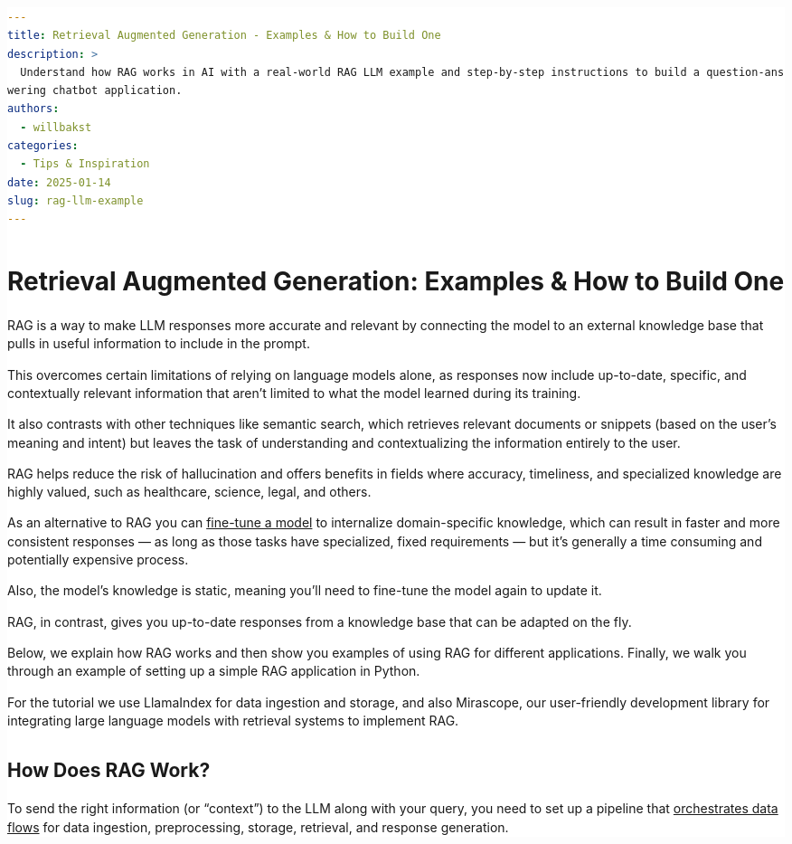 ```yaml
---
title: Retrieval Augmented Generation - Examples & How to Build One
description: >
  Understand how RAG works in AI with a real-world RAG LLM example and step-by-step instructions to build a question-answering chatbot application.
authors:
  - willbakst
categories:
  - Tips & Inspiration
date: 2025-01-14
slug: rag-llm-example
---
```


# Retrieval Augmented Generation: Examples & How to Build One

RAG is a way to make LLM responses more accurate and relevant by connecting the model to an external knowledge base that pulls in useful information to include in the prompt.

This overcomes certain limitations of relying on language models alone, as responses now include up-to-date, specific, and contextually relevant information that aren’t limited to what the model learned during its training.

It also contrasts with other techniques like semantic search, which retrieves relevant documents or snippets (based on the user’s meaning and intent) but leaves the task of understanding and contextualizing the information entirely to the user.

RAG helps reduce the risk of hallucination and offers benefits in fields where accuracy, timeliness, and specialized knowledge are highly valued, such as healthcare, science, legal, and others.

As an alternative to RAG you can [fine-tune a model](https://mirascope.com/blog/prompt-engineering-vs-fine-tuning/) to internalize domain-specific knowledge, which can result in faster and more consistent responses — as long as those tasks have specialized, fixed requirements — but it’s generally a time consuming and potentially expensive process.

Also, the model’s knowledge is static, meaning you’ll need to fine-tune the model again to update it.

RAG, in contrast, gives you up-to-date responses from a knowledge base that can be adapted on the fly.

Below, we explain how RAG works and then show you examples of using RAG for different applications. Finally, we walk you through an example of setting up a simple RAG application in Python.

For the tutorial we use LlamaIndex for data ingestion and storage, and also Mirascope, our user-friendly development library for integrating large language models with retrieval systems to implement  RAG.



## How Does RAG Work?

To send the right information (or “context”) to the LLM along with your query, you need to set up a pipeline that [orchestrates data flows](https://mirascope.com/blog/llm-orchestration/) for data ingestion, preprocessing, storage, retrieval, and response generation.

